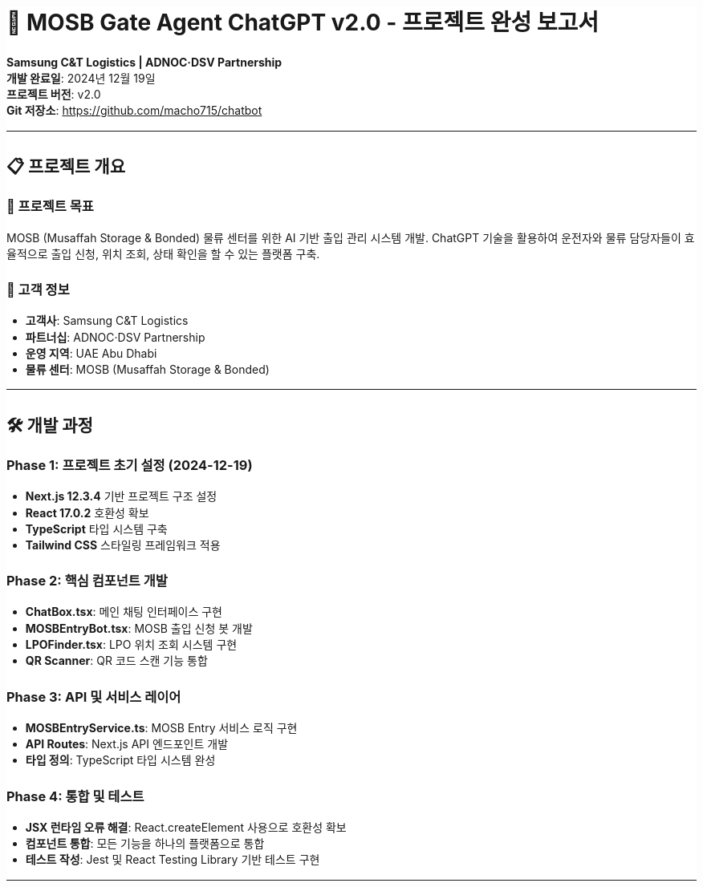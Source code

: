 # 🚀 MOSB Gate Agent ChatGPT v2.0 - 프로젝트 완성 보고서

**Samsung C&T Logistics | ADNOC·DSV Partnership**  
**개발 완료일**: 2024년 12월 19일  
**프로젝트 버전**: v2.0  
**Git 저장소**: https://github.com/macho715/chatbot

---

## 📋 프로젝트 개요

### 🎯 프로젝트 목표
MOSB (Musaffah Storage & Bonded) 물류 센터를 위한 AI 기반 출입 관리 시스템 개발. ChatGPT 기술을 활용하여 운전자와 물류 담당자들이 효율적으로 출입 신청, 위치 조회, 상태 확인을 할 수 있는 플랫폼 구축.

### 🏢 고객 정보
- **고객사**: Samsung C&T Logistics
- **파트너십**: ADNOC·DSV Partnership
- **운영 지역**: UAE Abu Dhabi
- **물류 센터**: MOSB (Musaffah Storage & Bonded)

---

## 🛠️ 개발 과정

### Phase 1: 프로젝트 초기 설정 (2024-12-19)
- **Next.js 12.3.4** 기반 프로젝트 구조 설정
- **React 17.0.2** 호환성 확보
- **TypeScript** 타입 시스템 구축
- **Tailwind CSS** 스타일링 프레임워크 적용

### Phase 2: 핵심 컴포넌트 개발
- **ChatBox.tsx**: 메인 채팅 인터페이스 구현
- **MOSBEntryBot.tsx**: MOSB 출입 신청 봇 개발
- **LPOFinder.tsx**: LPO 위치 조회 시스템 구현
- **QR Scanner**: QR 코드 스캔 기능 통합

### Phase 3: API 및 서비스 레이어
- **MOSBEntryService.ts**: MOSB Entry 서비스 로직 구현
- **API Routes**: Next.js API 엔드포인트 개발
- **타입 정의**: TypeScript 타입 시스템 완성

### Phase 4: 통합 및 테스트
- **JSX 런타임 오류 해결**: React.createElement 사용으로 호환성 확보
- **컴포넌트 통합**: 모든 기능을 하나의 플랫폼으로 통합
- **테스트 작성**: Jest 및 React Testing Library 기반 테스트 구현

---
